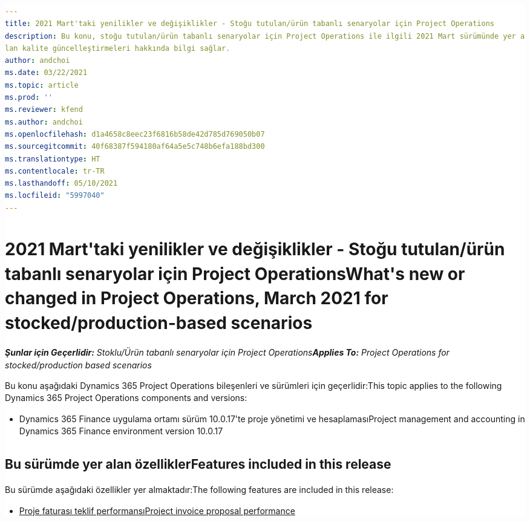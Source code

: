 ```yaml
---
title: 2021 Mart'taki yenilikler ve değişiklikler - Stoğu tutulan/ürün tabanlı senaryolar için Project Operations
description: Bu konu, stoğu tutulan/ürün tabanlı senaryolar için Project Operations ile ilgili 2021 Mart sürümünde yer alan kalite güncelleştirmeleri hakkında bilgi sağlar.
author: andchoi
ms.date: 03/22/2021
ms.topic: article
ms.prod: ''
ms.reviewer: kfend
ms.author: andchoi
ms.openlocfilehash: d1a4658c8eec23f6816b58de42d785d769050b07
ms.sourcegitcommit: 40f68387f594180af64a5e5c748b6efa188bd300
ms.translationtype: HT
ms.contentlocale: tr-TR
ms.lasthandoff: 05/10/2021
ms.locfileid: "5997040"
---
```

# <a name="whats-new-or-changed-in-project-operations-march-2021-for-stockedproduction-based-scenarios"></a><span data-ttu-id="f9d34-103">2021 Mart'taki yenilikler ve değişiklikler - Stoğu tutulan/ürün tabanlı senaryolar için Project Operations</span><span class="sxs-lookup"><span data-stu-id="f9d34-103">What's new or changed in Project Operations, March 2021 for stocked/production-based scenarios</span></span>

<span data-ttu-id="f9d34-104">_**Şunlar için Geçerlidir:** Stoklu/Ürün tabanlı senaryolar için Project Operations_</span><span class="sxs-lookup"><span data-stu-id="f9d34-104">_**Applies To:** Project Operations for stocked/production based scenarios_</span></span>

<span data-ttu-id="f9d34-105">Bu konu aşağıdaki Dynamics 365 Project Operations bileşenleri ve sürümleri için geçerlidir:</span><span class="sxs-lookup"><span data-stu-id="f9d34-105">This topic applies to the following Dynamics 365 Project Operations components and versions:</span></span>

- <span data-ttu-id="f9d34-106">Dynamics 365 Finance uygulama ortamı sürüm 10.0.17'te proje yönetimi ve hesaplaması</span><span class="sxs-lookup"><span data-stu-id="f9d34-106">Project management and accounting in Dynamics 365 Finance environment version 10.0.17</span></span>

## <a name="features-included-in-this-release"></a><span data-ttu-id="f9d34-107">Bu sürümde yer alan özellikler</span><span class="sxs-lookup"><span data-stu-id="f9d34-107">Features included in this release</span></span>
<span data-ttu-id="f9d34-108">Bu sürümde aşağıdaki özellikler yer almaktadır:</span><span class="sxs-lookup"><span data-stu-id="f9d34-108">The following features are included in this release:</span></span>

  - [<span data-ttu-id="f9d34-109">Proje faturası teklif performansı</span><span class="sxs-lookup"><span data-stu-id="f9d34-109">Project invoice proposal performance</span></span>](../project-invoice-proposal-performance.md)
 